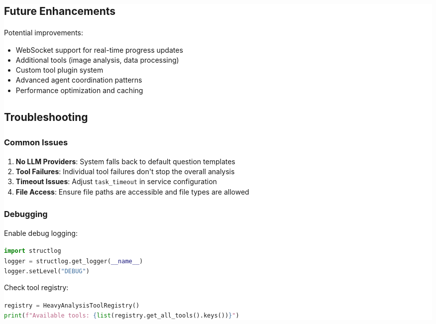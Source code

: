## Future Enhancements

Potential improvements:
- WebSocket support for real-time progress updates
- Additional tools (image analysis, data processing)
- Custom tool plugin system
- Advanced agent coordination patterns
- Performance optimization and caching

## Troubleshooting

### Common Issues

1. **No LLM Providers**: System falls back to default question templates
2. **Tool Failures**: Individual tool failures don't stop the overall analysis
3. **Timeout Issues**: Adjust `task_timeout` in service configuration
4. **File Access**: Ensure file paths are accessible and file types are allowed

### Debugging

Enable debug logging:
```python
import structlog
logger = structlog.get_logger(__name__)
logger.setLevel("DEBUG")
```

Check tool registry:
```python
registry = HeavyAnalysisToolRegistry()
print(f"Available tools: {list(registry.get_all_tools().keys())}")
```